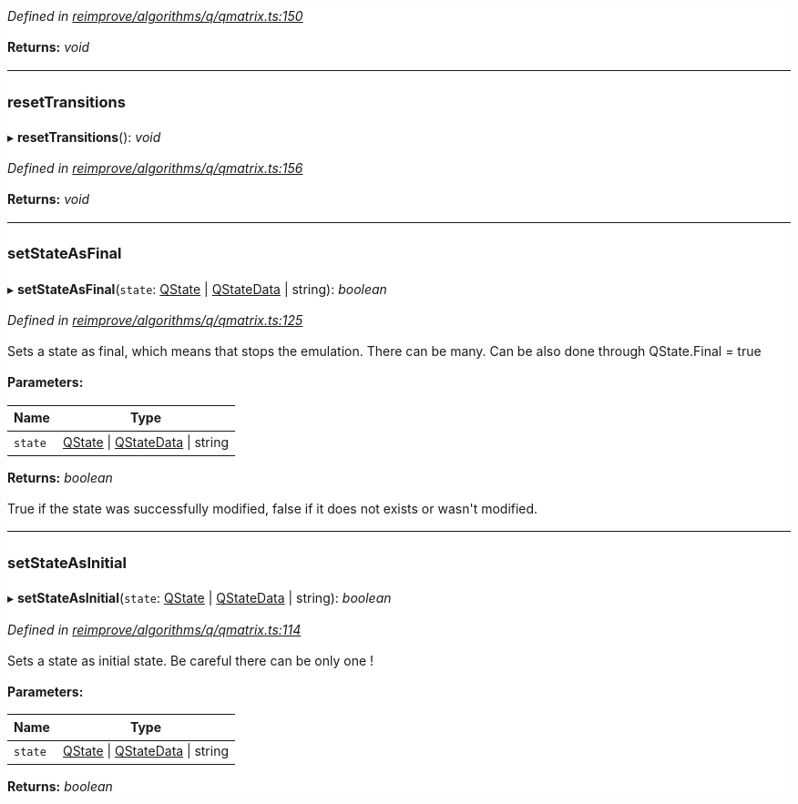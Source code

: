 *Defined in [reimprove/algorithms/q/qmatrix.ts:150](https://github.com/DevSide/ReImproveJS/blob/2368b25/src/reimprove/algorithms/q/qmatrix.ts#L150)*

**Returns:** *void*

___

###  resetTransitions

▸ **resetTransitions**(): *void*

*Defined in [reimprove/algorithms/q/qmatrix.ts:156](https://github.com/DevSide/ReImproveJS/blob/2368b25/src/reimprove/algorithms/q/qmatrix.ts#L156)*

**Returns:** *void*

___

###  setStateAsFinal

▸ **setStateAsFinal**(`state`: [QState](qstate.md) | [QStateData](../interfaces/qstatedata.md) | string): *boolean*

*Defined in [reimprove/algorithms/q/qmatrix.ts:125](https://github.com/DevSide/ReImproveJS/blob/2368b25/src/reimprove/algorithms/q/qmatrix.ts#L125)*

Sets a state as final, which means that stops the emulation. There can be many.
Can be also done through QState.Final = true

**Parameters:**

Name | Type |
------ | ------ |
`state` | [QState](qstate.md) \| [QStateData](../interfaces/qstatedata.md) \| string |

**Returns:** *boolean*

True if the state was successfully modified, false if it does not exists or wasn't modified.

___

###  setStateAsInitial

▸ **setStateAsInitial**(`state`: [QState](qstate.md) | [QStateData](../interfaces/qstatedata.md) | string): *boolean*

*Defined in [reimprove/algorithms/q/qmatrix.ts:114](https://github.com/DevSide/ReImproveJS/blob/2368b25/src/reimprove/algorithms/q/qmatrix.ts#L114)*

Sets a state as initial state. Be careful there can be only one !

**Parameters:**

Name | Type |
------ | ------ |
`state` | [QState](qstate.md) \| [QStateData](../interfaces/qstatedata.md) \| string |

**Returns:** *boolean*
